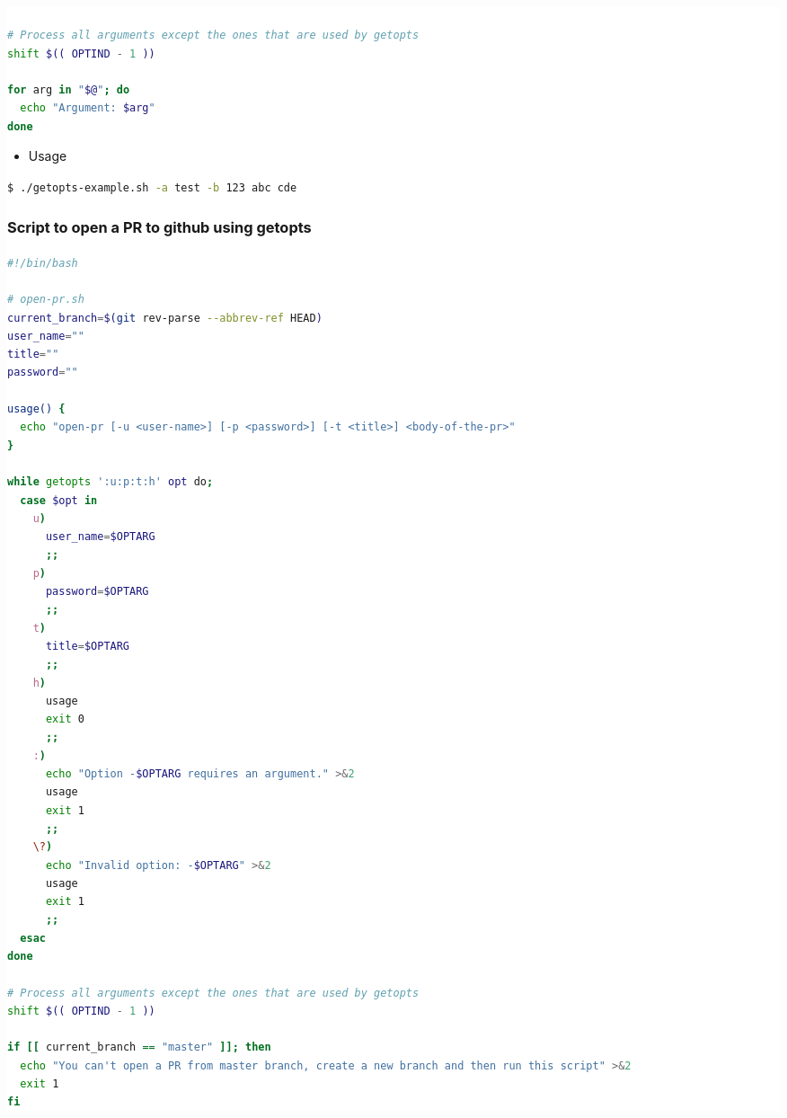 ```bash

# Process all arguments except the ones that are used by getopts
shift $(( OPTIND - 1 ))

for arg in "$@"; do
  echo "Argument: $arg"
done
```

- Usage
```bash
$ ./getopts-example.sh -a test -b 123 abc cde
```

### Script to open a PR to github using getopts

```bash
#!/bin/bash

# open-pr.sh
current_branch=$(git rev-parse --abbrev-ref HEAD)
user_name=""
title=""
password=""

usage() {
  echo "open-pr [-u <user-name>] [-p <password>] [-t <title>] <body-of-the-pr>"
}

while getopts ':u:p:t:h' opt do;
  case $opt in
    u)
      user_name=$OPTARG
      ;;
    p)
      password=$OPTARG
      ;;
    t)
      title=$OPTARG
      ;;
    h)
      usage
      exit 0
      ;;
    :)
      echo "Option -$OPTARG requires an argument." >&2
      usage
      exit 1
      ;;
    \?)
      echo "Invalid option: -$OPTARG" >&2
      usage
      exit 1
      ;;
  esac
done

# Process all arguments except the ones that are used by getopts
shift $(( OPTIND - 1 ))

if [[ current_branch == "master" ]]; then
  echo "You can't open a PR from master branch, create a new branch and then run this script" >&2
  exit 1
fi
```
